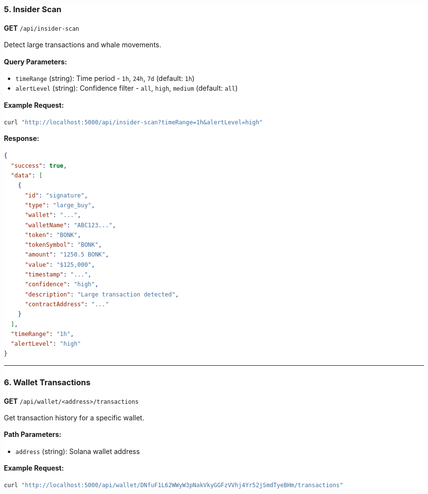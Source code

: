 
### 5. Insider Scan

**GET** `/api/insider-scan`

Detect large transactions and whale movements.

**Query Parameters:**
- `timeRange` (string): Time period - `1h`, `24h`, `7d` (default: `1h`)
- `alertLevel` (string): Confidence filter - `all`, `high`, `medium` (default: `all`)

**Example Request:**
```bash
curl "http://localhost:5000/api/insider-scan?timeRange=1h&alertLevel=high"
```

**Response:**
```json
{
  "success": true,
  "data": [
    {
      "id": "signature",
      "type": "large_buy",
      "wallet": "...",
      "walletName": "ABC123...",
      "token": "BONK",
      "tokenSymbol": "BONK",
      "amount": "1250.5 BONK",
      "value": "$125,000",
      "timestamp": "...",
      "confidence": "high",
      "description": "Large transaction detected",
      "contractAddress": "..."
    }
  ],
  "timeRange": "1h",
  "alertLevel": "high"
}
```

---

### 6. Wallet Transactions

**GET** `/api/wallet/<address>/transactions`

Get transaction history for a specific wallet.

**Path Parameters:**
- `address` (string): Solana wallet address

**Example Request:**
```bash
curl "http://localhost:5000/api/wallet/DNfuF1L62WWyW3pNakVkyGGFzVVhj4Yr52jSmdTyeBHm/transactions"
```
